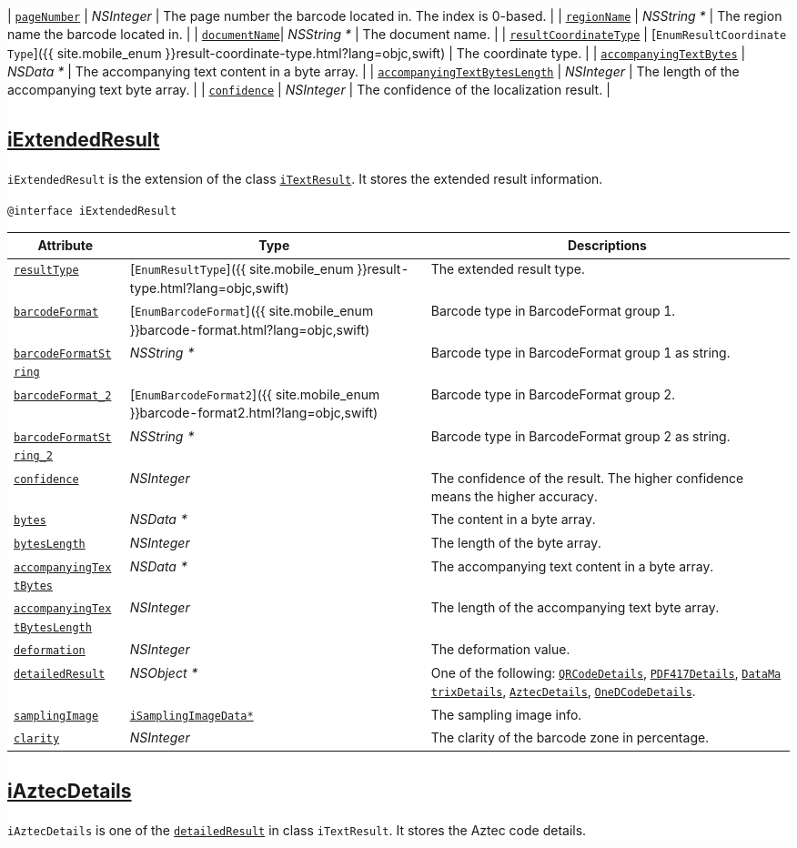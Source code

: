 | [`pageNumber`](auxiliary-iLocalizationResult.md#pagenumber) | *NSInteger* | The page number the barcode located in. The index is 0-based. |
| [`regionName`](auxiliary-iLocalizationResult.md#regionname) | *NSString \** | The region name the barcode located in. |
| [`documentName`](auxiliary-iLocalizationResult.md#documentname)| *NSString \** | The document name. |
| [`resultCoordinateType`](auxiliary-iLocalizationResult.md#resultcoordinatetype) | [`EnumResultCoordinateType`]({{ site.mobile_enum }}result-coordinate-type.html?lang=objc,swift) | The coordinate type. |
| [`accompanyingTextBytes`](auxiliary-iLocalizationResult.md#accompanyingtextbytes) | *NSData \** | The accompanying text content in a byte array. |
| [`accompanyingTextBytesLength`](auxiliary-iLocalizationResult.md#accompanyingtextbyteslength) | *NSInteger* | The length of the accompanying text byte array. |
| [`confidence`](auxiliary-iLocalizationResult.md#confidence) | *NSInteger* | The confidence of the localization result. |

## [iExtendedResult](auxiliary-iExtendedResult.md)

`iExtendedResult` is the extension of the class [`iTextResult`](auxiliary-TextResult.md). It stores the extended result information.

```objc
@interface iExtendedResult
```  

| Attribute | Type | Descriptions |
|---------- |------|-------------|
| [`resultType`](auxiliary-iExtendedResult.md#resulttype) | [`EnumResultType`]({{ site.mobile_enum }}result-type.html?lang=objc,swift) | The extended result type. |
| [`barcodeFormat`](auxiliary-iExtendedResult.md#barcodeformat) | [`EnumBarcodeFormat`]({{ site.mobile_enum }}barcode-format.html?lang=objc,swift) | Barcode type in BarcodeFormat group 1. |
| [`barcodeFormatString`](auxiliary-iExtendedResult.md#barcodeformatstring) | *NSString \** | Barcode type in BarcodeFormat group 1 as string. |
| [`barcodeFormat_2`](auxiliary-iExtendedResult.md#barcodeformat_2) | [`EnumBarcodeFormat2`]({{ site.mobile_enum }}barcode-format2.html?lang=objc,swift) | Barcode type in BarcodeFormat group 2. |
| [`barcodeFormatString_2`](auxiliary-iExtendedResult.md#barcodeformatstring_2) | *NSString \** | Barcode type in BarcodeFormat group 2 as string. |
| [`confidence`](auxiliary-iExtendedResult.md#confidence) | *NSInteger* | The confidence of the result. The higher confidence means the higher accuracy. |
| [`bytes`](auxiliary-iExtendedResult.md#bytes) | *NSData \** | The content in a byte array. |
| [`bytesLength`](auxiliary-iExtendedResult.md#byteslength) | *NSInteger* | The length of the byte array. |
| [`accompanyingTextBytes`](auxiliary-iExtendedResult.md#accompanyingtextbytes) | *NSData \** | The accompanying text content in a byte array. |
| [`accompanyingTextBytesLength`](auxiliary-iExtendedResult.md#accompanyingtextbyteslength) | *NSInteger* | The length of the accompanying text byte array. |
| [`deformation`](auxiliary-iExtendedResult.md#deformation) | *NSInteger* | The deformation value. |
| [`detailedResult`](auxiliary-iExtendedResult.md#detailedresult) | *NSObject \** | One of the following: [`QRCodeDetails`](#qrcodedetails), [`PDF417Details`](#pdf417details), [`DataMatrixDetails`](#datamatrixdetails), [`AztecDetails`](#aztecdetails), [`OneDCodeDetails`](#onedcodedetails). |
| [`samplingImage`](auxiliary-iExtendedResult.md#samplingimage) | [`iSamplingImageData*`](auxiliary-iSamplingImageData.md) | The sampling image info. |
| [`clarity`](auxiliary-iExtendedResult.md#clarity) | *NSInteger* | The clarity of the barcode zone in percentage. |

## [iAztecDetails](auxiliary-iAztecDetails.md)

`iAztecDetails` is one of the [`detailedResult`](auxiliary-TextResult.md#detailedresult) in class `iTextResult`. It stores the Aztec code details.
